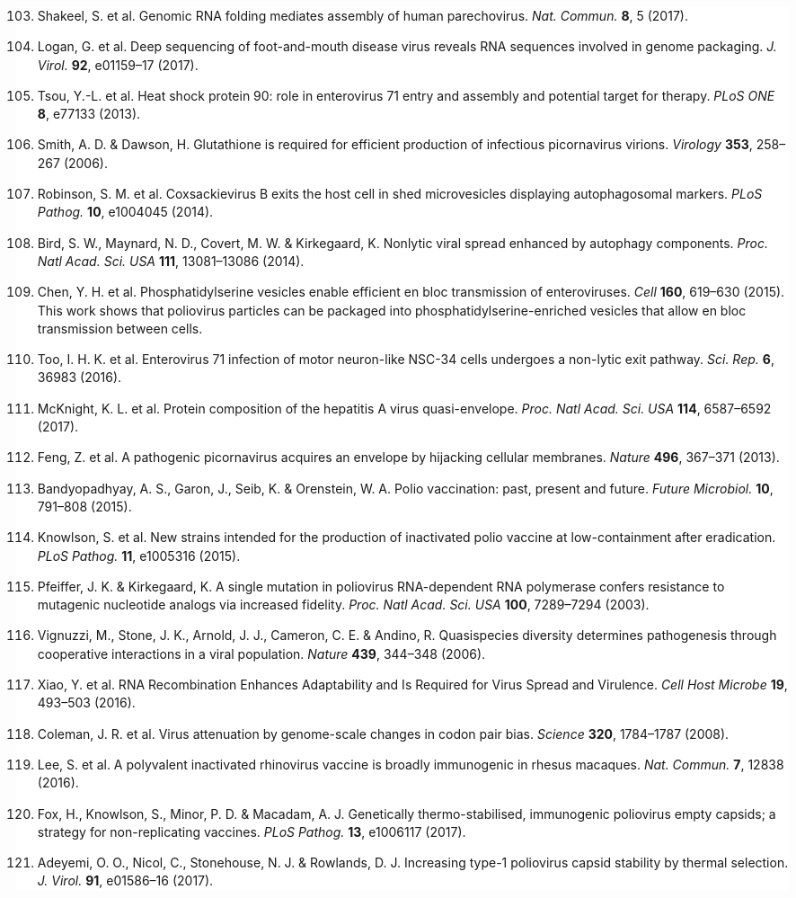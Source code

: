103. Shakeel, S. et al. Genomic RNA folding mediates assembly of human parechovirus. *Nat. Commun.* **8**, 5 (2017).

104. Logan, G. et al. Deep sequencing of foot-and-mouth disease virus reveals RNA sequences involved in genome packaging. *J. Virol.* **92**, e01159–17 (2017).

105. Tsou, Y.-L. et al. Heat shock protein 90: role in enterovirus 71 entry and assembly and potential target for therapy. *PLoS ONE* **8**, e77133 (2013).

106. Smith, A. D. & Dawson, H. Glutathione is required for efficient production of infectious picornavirus virions. *Virology* **353**, 258–267 (2006).

107. Robinson, S. M. et al. Coxsackievirus B exits the host cell in shed microvesicles displaying autophagosomal markers. *PLoS Pathog.* **10**, e1004045 (2014).

108. Bird, S. W., Maynard, N. D., Covert, M. W. & Kirkegaard, K. Nonlytic viral spread enhanced by autophagy components. *Proc. Natl Acad. Sci. USA* **111**, 13081–13086 (2014).

109. Chen, Y. H. et al. Phosphatidylserine vesicles enable efficient en bloc transmission of enteroviruses. *Cell* **160**, 619–630 (2015). This work shows that poliovirus particles can be packaged into phosphatidylserine-enriched vesicles that allow en bloc transmission between cells.

110. Too, I. H. K. et al. Enterovirus 71 infection of motor neuron-like NSC-34 cells undergoes a non-lytic exit pathway. *Sci. Rep.* **6**, 36983 (2016).

111. McKnight, K. L. et al. Protein composition of the hepatitis A virus quasi-envelope. *Proc. Natl Acad. Sci. USA* **114**, 6587–6592 (2017).

112. Feng, Z. et al. A pathogenic picornavirus acquires an envelope by hijacking cellular membranes. *Nature* **496**, 367–371 (2013).

113. Bandyopadhyay, A. S., Garon, J., Seib, K. & Orenstein, W. A. Polio vaccination: past, present and future. *Future Microbiol.* **10**, 791–808 (2015).

114. Knowlson, S. et al. New strains intended for the production of inactivated polio vaccine at low-containment after eradication. *PLoS Pathog.* **11**, e1005316 (2015).

115. Pfeiffer, J. K. & Kirkegaard, K. A single mutation in poliovirus RNA-dependent RNA polymerase confers resistance to mutagenic nucleotide analogs via increased fidelity. *Proc. Natl Acad. Sci. USA* **100**, 7289–7294 (2003).

116. Vignuzzi, M., Stone, J. K., Arnold, J. J., Cameron, C. E. & Andino, R. Quasispecies diversity determines pathogenesis through cooperative interactions in a viral population. *Nature* **439**, 344–348 (2006).

117. Xiao, Y. et al. RNA Recombination Enhances Adaptability and Is Required for Virus Spread and Virulence. *Cell Host Microbe* **19**, 493–503 (2016).

118. Coleman, J. R. et al. Virus attenuation by genome-scale changes in codon pair bias. *Science* **320**, 1784–1787 (2008).

119. Lee, S. et al. A polyvalent inactivated rhinovirus vaccine is broadly immunogenic in rhesus macaques. *Nat. Commun.* **7**, 12838 (2016).

120. Fox, H., Knowlson, S., Minor, P. D. & Macadam, A. J. Genetically thermo-stabilised, immunogenic poliovirus empty capsids; a strategy for non-replicating vaccines. *PLoS Pathog.* **13**, e1006117 (2017).

121. Adeyemi, O. O., Nicol, C., Stonehouse, N. J. & Rowlands, D. J. Increasing type-1 poliovirus capsid stability by thermal selection. *J. Virol.* **91**, e01586–16 (2017).
